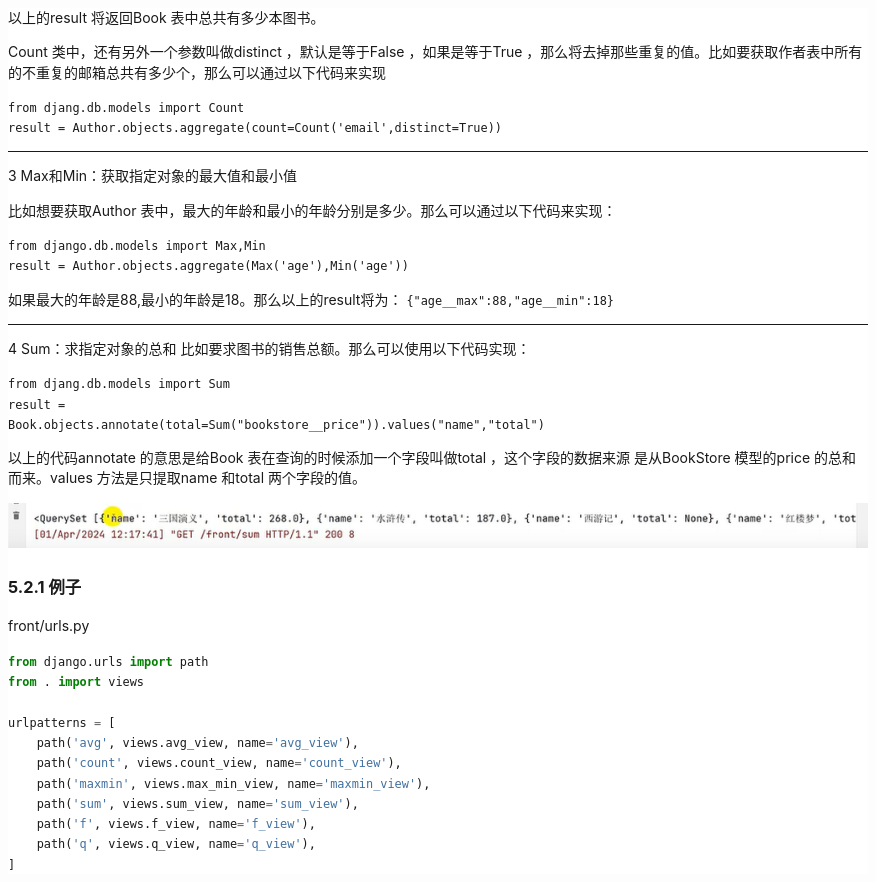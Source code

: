 以上的result 将返回Book 表中总共有多少本图书。

Count 类中，还有另外一个参数叫做distinct ，默认是等于False ，如果是等于True ，那么将去掉那些重复的值。比如要获取作者表中所有的不重复的邮箱总共有多少个，那么可以通过以下代码来实现

```
from djang.db.models import Count
result = Author.objects.aggregate(count=Count('email',distinct=True))
```


---

3 
Max和Min：获取指定对象的最大值和最小值

比如想要获取Author 表中，最大的年龄和最小的年龄分别是多少。那么可以通过以下代码来实现：

```
from django.db.models import Max,Min
result = Author.objects.aggregate(Max('age'),Min('age'))
```

如果最大的年龄是88,最小的年龄是18。那么以上的result将为：
`{"age__max":88,"age__min":18}`

---

4 
Sum：求指定对象的总和
比如要求图书的销售总额。那么可以使用以下代码实现：

```
from djang.db.models import Sum
result =
Book.objects.annotate(total=Sum("bookstore__price")).values("name","total")
```

以上的代码annotate 的意思是给Book 表在查询的时候添加一个字段叫做total ，这个字段的数据来源 是从BookStore 模型的price 的总和而来。values 方法是只提取name 和total 两个字段的值。

![](images/Pasted%20image%2020240617163032.png)


### 5.2.1 例子 

front/urls.py

```python 
from django.urls import path  
from . import views  
  
urlpatterns = [  
    path('avg', views.avg_view, name='avg_view'),  
    path('count', views.count_view, name='count_view'),  
    path('maxmin', views.max_min_view, name='maxmin_view'),  
    path('sum', views.sum_view, name='sum_view'),  
    path('f', views.f_view, name='f_view'),  
    path('q', views.q_view, name='q_view'),  
]
```
